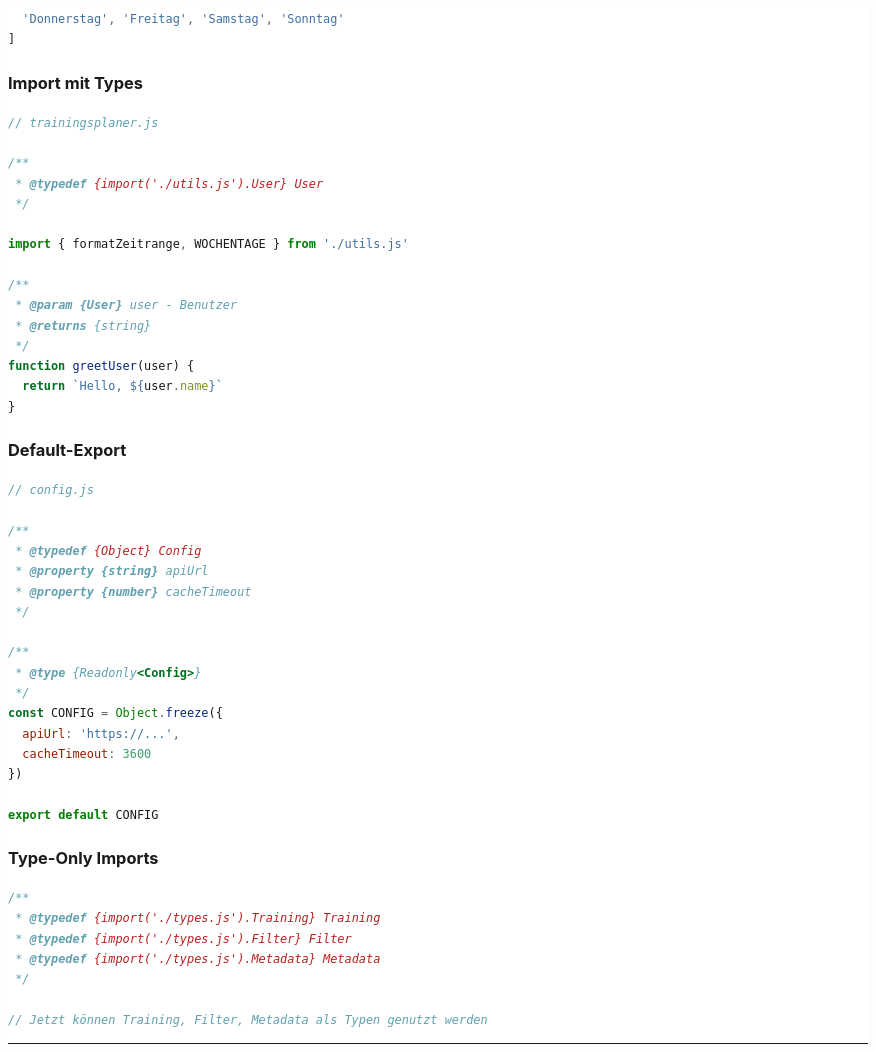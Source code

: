 ```javascript
  'Donnerstag', 'Freitag', 'Samstag', 'Sonntag'
]
```

### Import mit Types

```javascript
// trainingsplaner.js

/**
 * @typedef {import('./utils.js').User} User
 */

import { formatZeitrange, WOCHENTAGE } from './utils.js'

/**
 * @param {User} user - Benutzer
 * @returns {string}
 */
function greetUser(user) {
  return `Hello, ${user.name}`
}
```

### Default-Export

```javascript
// config.js

/**
 * @typedef {Object} Config
 * @property {string} apiUrl
 * @property {number} cacheTimeout
 */

/**
 * @type {Readonly<Config>}
 */
const CONFIG = Object.freeze({
  apiUrl: 'https://...',
  cacheTimeout: 3600
})

export default CONFIG
```

### Type-Only Imports

```javascript
/**
 * @typedef {import('./types.js').Training} Training
 * @typedef {import('./types.js').Filter} Filter
 * @typedef {import('./types.js').Metadata} Metadata
 */

// Jetzt können Training, Filter, Metadata als Typen genutzt werden
```

---
